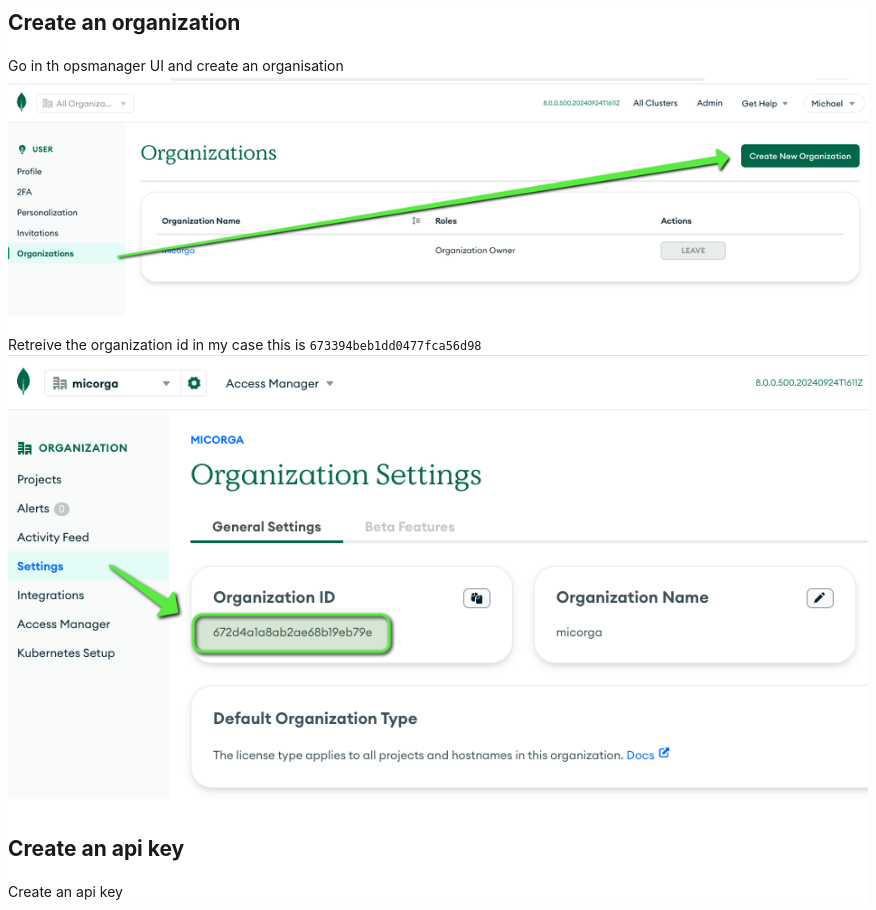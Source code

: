 ## Create an organization 
Go in th opsmanager UI and create an organisation 
![Create an organization](./images/create-organization.png)

Retreive the organization id in my case this is `673394beb1dd0477fca56d98`
![Organization id](./images/org-id.png)


## Create an api key 

Create an api key 